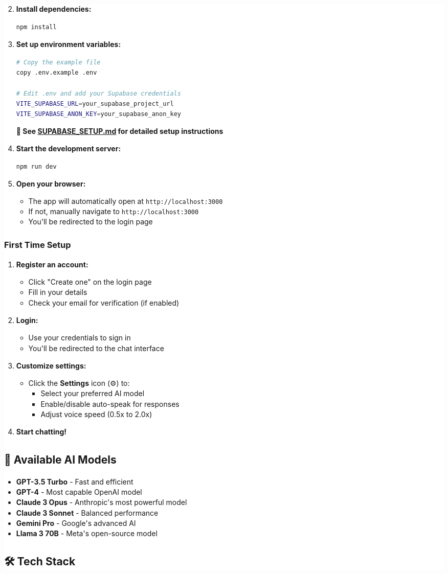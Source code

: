 2. **Install dependencies:**
   ```bash
   npm install
   ```

3. **Set up environment variables:**
   ```bash
   # Copy the example file
   copy .env.example .env
   
   # Edit .env and add your Supabase credentials
   VITE_SUPABASE_URL=your_supabase_project_url
   VITE_SUPABASE_ANON_KEY=your_supabase_anon_key
   ```
   
   **📖 See [SUPABASE_SETUP.md](SUPABASE_SETUP.md) for detailed setup instructions**

4. **Start the development server:**
   ```bash
   npm run dev
   ```

5. **Open your browser:**
   - The app will automatically open at `http://localhost:3000`
   - If not, manually navigate to `http://localhost:3000`
   - You'll be redirected to the login page

### First Time Setup

1. **Register an account:**
   - Click "Create one" on the login page
   - Fill in your details
   - Check your email for verification (if enabled)

2. **Login:**
   - Use your credentials to sign in
   - You'll be redirected to the chat interface

3. **Customize settings:**
   - Click the **Settings** icon (⚙️) to:
     - Select your preferred AI model
     - Enable/disable auto-speak for responses
     - Adjust voice speed (0.5x to 2.0x)

4. **Start chatting!**

## 🎯 Available AI Models

- **GPT-3.5 Turbo** - Fast and efficient
- **GPT-4** - Most capable OpenAI model
- **Claude 3 Opus** - Anthropic's most powerful model
- **Claude 3 Sonnet** - Balanced performance
- **Gemini Pro** - Google's advanced AI
- **Llama 3 70B** - Meta's open-source model

## 🛠️ Tech Stack
